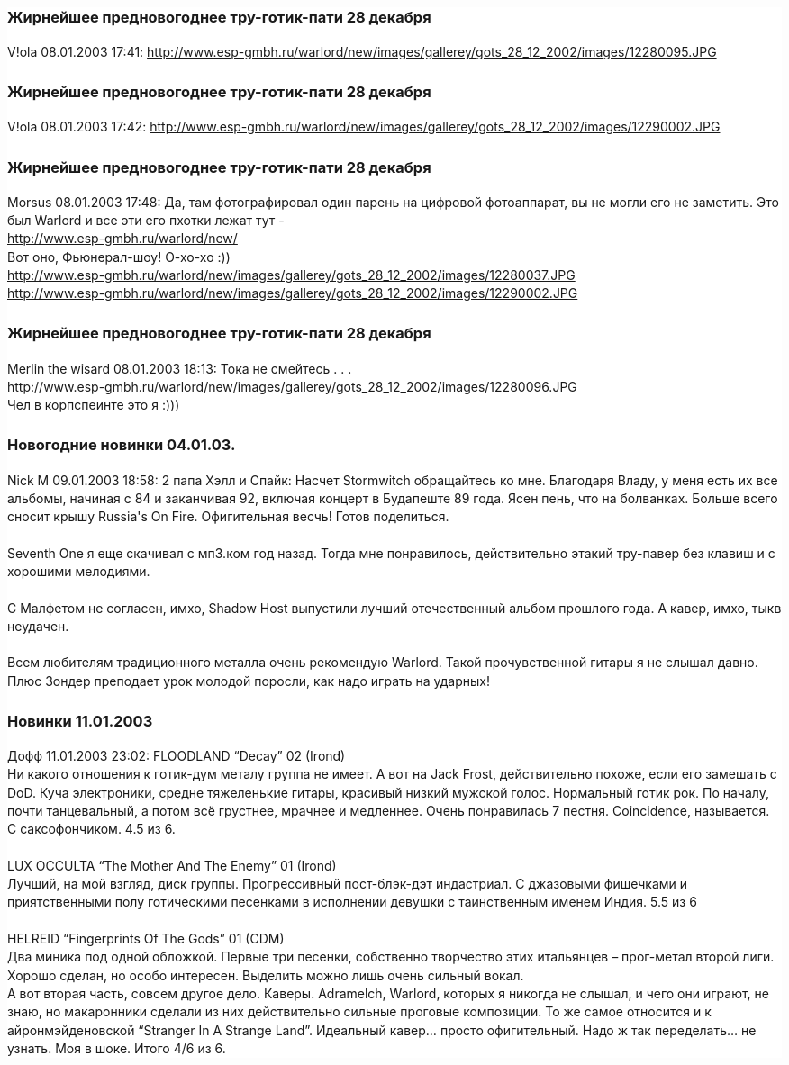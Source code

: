 ### Жирнейшее предновогоднее тру-готик-пати 28 декабря

V!ola 08.01.2003 17:41:
<A HREF="http://www.esp-gmbh.ru/warlord/new/images/gallerey/gots_28_12_2002/images/12280095.JPG" target="_blank">http://www.esp-gmbh.ru/warlord/new/images/gallerey/gots_28_12_2002/images/12280095.JPG</A>

### Жирнейшее предновогоднее тру-готик-пати 28 декабря

V!ola 08.01.2003 17:42:
<A HREF="http://www.esp-gmbh.ru/warlord/new/images/gallerey/gots_28_12_2002/images/12290002.JPG" target="_blank">http://www.esp-gmbh.ru/warlord/new/images/gallerey/gots_28_12_2002/images/12290002.JPG</A>

### Жирнейшее предновогоднее тру-готик-пати 28 декабря

Morsus 08.01.2003 17:48:
Да, там фотографировал один парень на цифровой фотоаппарат, вы не могли его не заметить. Это был Warlord и все эти его пхотки лежат тут -<BR><A HREF="http://www.esp-gmbh.ru/warlord/new/" target="_blank">http://www.esp-gmbh.ru/warlord/new/</A><BR>Вот оно, Фьюнерал-шоу! О-хо-хо :))<BR><A HREF="http://www.esp-gmbh.ru/warlord/new/images/gallerey/gots_28_12_2002/images/12280037.JPG" target="_blank">http://www.esp-gmbh.ru/warlord/new/images/gallerey/gots_28_12_2002/images/12280037.JPG</A><BR><A HREF="http://www.esp-gmbh.ru/warlord/new/images/gallerey/gots_28_12_2002/images/12290002.JPG" target="_blank">http://www.esp-gmbh.ru/warlord/new/images/gallerey/gots_28_12_2002/images/12290002.JPG</A>

### Жирнейшее предновогоднее тру-готик-пати 28 декабря

Merlin the wisard 08.01.2003 18:13:
Тока не смейтесь . . .<BR><A HREF="http://www.esp-gmbh.ru/warlord/new/images/gallerey/gots_28_12_2002/images/12280096.JPG" target="_blank">http://www.esp-gmbh.ru/warlord/new/images/gallerey/gots_28_12_2002/images/12280096.JPG</A><BR>Чел в корпспеинте это я :)))

### Новогодние новинки 04.01.03.

Nick M 09.01.2003 18:58:
2 папа Хэлл и Спайк: Насчет Stormwitch обращайтесь ко мне. Благодаря Владу, у меня есть их все альбомы, начиная с 84 и заканчивая 92, включая концерт в Будапеште 89 года. Ясен пень, что на болванках. Больше всего сносит крышу Russia's On Fire. Офигительная весчь! Готов поделиться.<BR><BR>Seventh One я еще скачивал с мп3.ком год назад. Тогда мне понравилось, действительно этакий тру-павер без клавиш и с хорошими мелодиями.<BR><BR>С Малфетом не согласен, имхо, Shadow Host выпустили лучший отечественный альбом прошлого года. А кавер, имхо, тыкв неудачен.<BR><BR>Всем любителям традиционного металла очень рекомендую Warlord. Такой прочувственной гитары я не слышал давно. Плюс Зондер преподает урок молодой поросли, как надо играть на ударных!

### Новинки 11.01.2003

Дофф 11.01.2003 23:02:
FLOODLAND “Decay” 02 (Irond)<BR>Ни какого отношения к готик-дум металу группа не имеет. А вот на Jack Frost, действительно похоже, если его замешать с DoD. Куча электроники, средне тяжеленькие гитары, красивый низкий мужской голос. Нормальный готик рок. По началу, почти танцевальный, а потом всё грустнее, мрачнее и медленнее. Очень понравилась 7 пестня. Coincidence, называется. С саксофончиком. 4.5 из 6.<BR><BR>LUX OCCULTA “The Mother And The Enemy” 01 (Irond)<BR>Лучший, на мой взгляд, диск группы. Прогрессивный пост-блэк-дэт индастриал. С джазовыми фишечками и приятственными полу готическими песенками в исполнении девушки с таинственным именем Индия.  5.5 из 6<BR><BR>HELREID “Fingerprints Of The Gods” 01 (CDM)<BR>Два миника под одной обложкой. Первые три песенки, собственно творчество этих итальянцев – прог-метал второй лиги. Хорошо сделан, но особо интересен. Выделить можно лишь очень сильный вокал.<BR>А вот вторая часть, совсем другое дело. Каверы. Adramelch, Warlord, которых я никогда не слышал, и чего они играют, не знаю, но макаронники сделали из них действительно сильные проговые композиции. То же самое относится и к айронмэйденовской “Stranger In A Strange Land”. Идеальный кавер… просто офигительный. Надо ж так переделать… не узнать. Моя в шоке. Итого 4/6 из 6.<BR>
